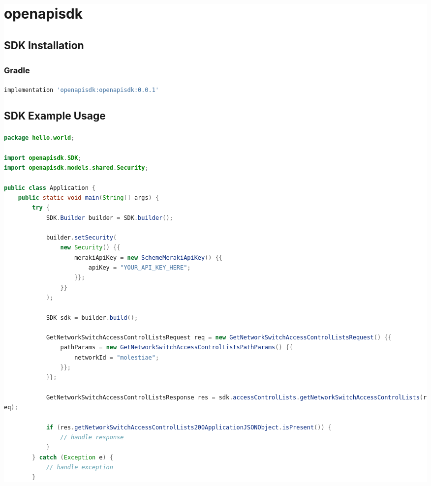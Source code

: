 # openapisdk


## SDK Installation

### Gradle

```groovy
implementation 'openapisdk:openapisdk:0.0.1'
```


## SDK Example Usage

```java
package hello.world;

import openapisdk.SDK;
import openapisdk.models.shared.Security;

public class Application {
    public static void main(String[] args) {
        try {
            SDK.Builder builder = SDK.builder();

            builder.setSecurity(
                new Security() {{
                    merakiApiKey = new SchemeMerakiApiKey() {{
                        apiKey = "YOUR_API_KEY_HERE";
                    }};
                }}
            );

            SDK sdk = builder.build();

            GetNetworkSwitchAccessControlListsRequest req = new GetNetworkSwitchAccessControlListsRequest() {{
                pathParams = new GetNetworkSwitchAccessControlListsPathParams() {{
                    networkId = "molestiae";
                }};
            }};

            GetNetworkSwitchAccessControlListsResponse res = sdk.accessControlLists.getNetworkSwitchAccessControlLists(req);

            if (res.getNetworkSwitchAccessControlLists200ApplicationJSONObject.isPresent()) {
                // handle response
            }
        } catch (Exception e) {
            // handle exception
        }
```
